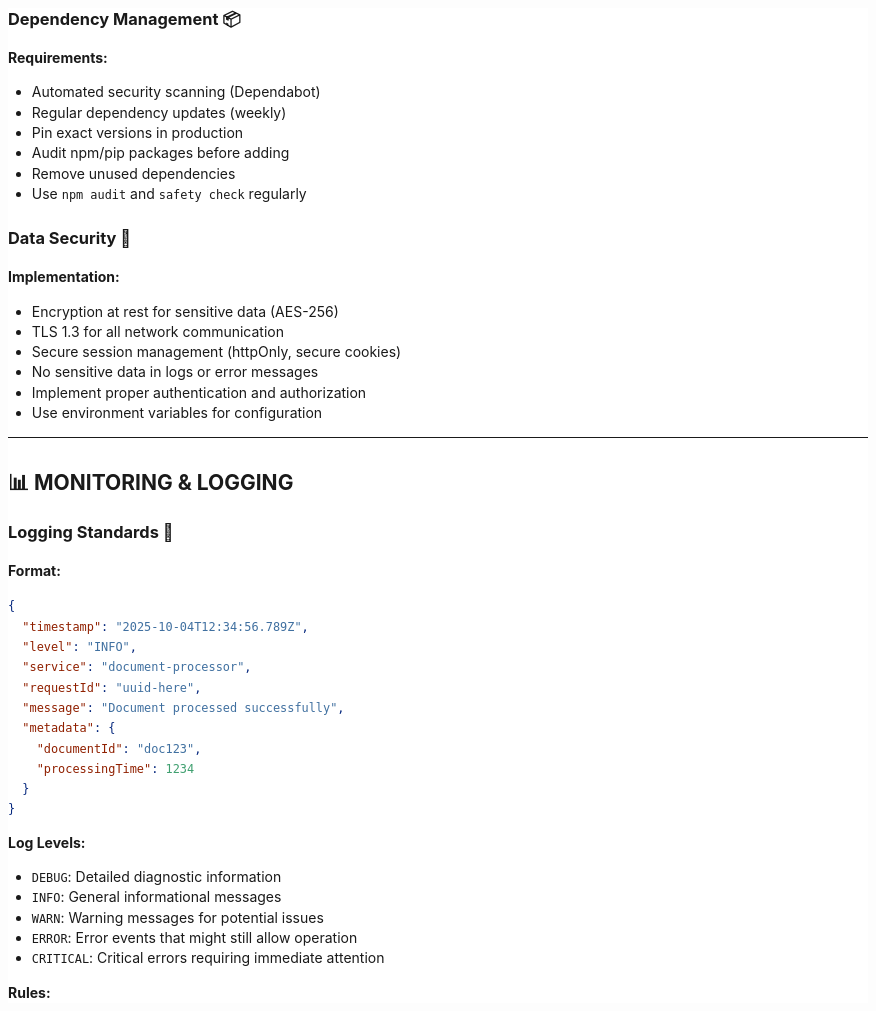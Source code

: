 ### Dependency Management 📦

**Requirements:**

- Automated security scanning (Dependabot)
- Regular dependency updates (weekly)
- Pin exact versions in production
- Audit npm/pip packages before adding
- Remove unused dependencies
- Use `npm audit` and `safety check` regularly

### Data Security 🔐

**Implementation:**

- Encryption at rest for sensitive data (AES-256)
- TLS 1.3 for all network communication
- Secure session management (httpOnly, secure cookies)
- No sensitive data in logs or error messages
- Implement proper authentication and authorization
- Use environment variables for configuration

---

## 📊 MONITORING & LOGGING

### Logging Standards 📝

**Format:**

```json
{
  "timestamp": "2025-10-04T12:34:56.789Z",
  "level": "INFO",
  "service": "document-processor",
  "requestId": "uuid-here",
  "message": "Document processed successfully",
  "metadata": {
    "documentId": "doc123",
    "processingTime": 1234
  }
}
```

**Log Levels:**

- `DEBUG`: Detailed diagnostic information
- `INFO`: General informational messages
- `WARN`: Warning messages for potential issues
- `ERROR`: Error events that might still allow operation
- `CRITICAL`: Critical errors requiring immediate attention

**Rules:**
